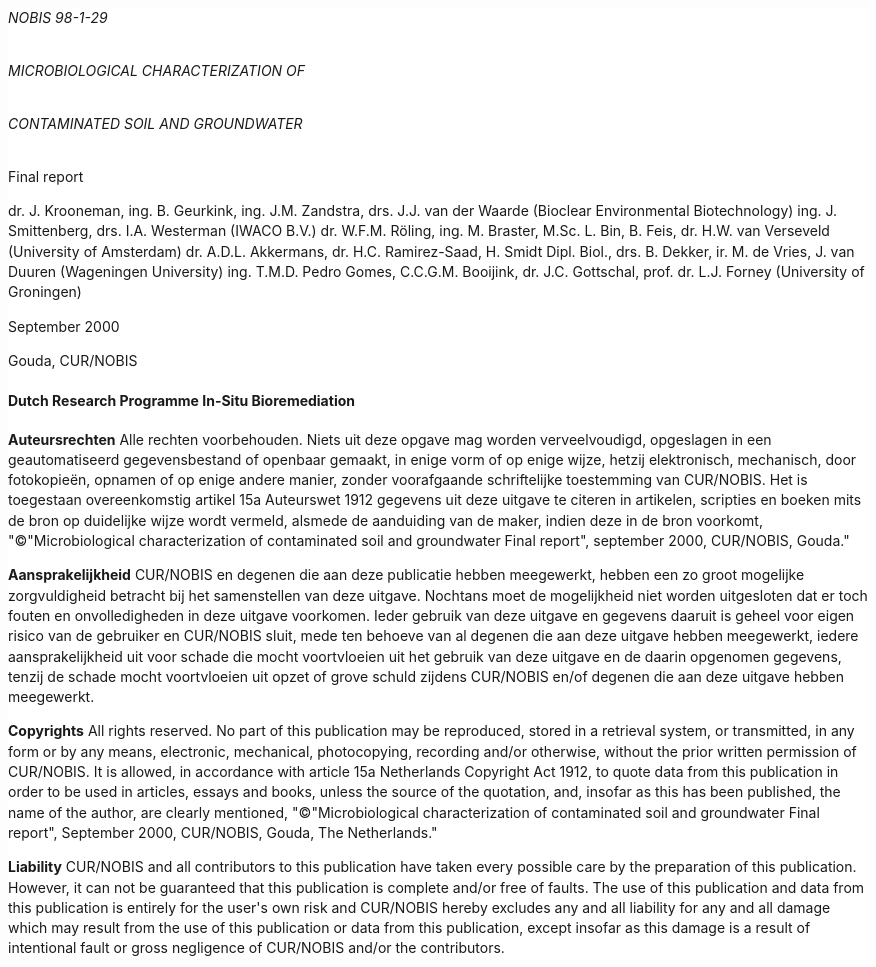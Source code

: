 ###### NOBIS 98-1-29 

###### MICROBIOLOGICAL CHARACTERIZATION OF 

###### CONTAMINATED SOIL AND GROUNDWATER 

 Final report 

dr. J. Krooneman, ing. B. Geurkink, ing. J.M. Zandstra, drs. J.J. van der Waarde (Bioclear Environmental Biotechnology) ing. J. Smittenberg, drs. I.A. Westerman (IWACO B.V.) dr. W.F.M. Röling, ing. M. Braster, M.Sc. L. Bin, B. Feis, dr. H.W. van Verseveld (University of Amsterdam) dr. A.D.L. Akkermans, dr. H.C. Ramirez-Saad, H. Smidt Dipl. Biol., drs. B. Dekker, ir. M. de Vries, J. van Duuren (Wageningen University) ing. T.M.D. Pedro Gomes, C.C.G.M. Booijink, dr. J.C. Gottschal, prof. dr. L.J. Forney (University of Groningen) 

September 2000 

Gouda, CUR/NOBIS 

#### Dutch Research Programme In-Situ Bioremediation 


**Auteursrechten** Alle rechten voorbehouden. Niets uit deze opgave mag worden verveelvoudigd, opgeslagen in een geautomatiseerd gegevensbestand of openbaar gemaakt, in enige vorm of op enige wijze, hetzij elektronisch, mechanisch, door fotokopieën, opnamen of op enige andere manier, zonder voorafgaande schriftelijke toestemming van CUR/NOBIS. Het is toegestaan overeenkomstig artikel 15a Auteurswet 1912 gegevens uit deze uitgave te citeren in artikelen, scripties en boeken mits de bron op duidelijke wijze wordt vermeld, alsmede de aanduiding van de maker, indien deze in de bron voorkomt, "©"Microbiological characterization of contaminated soil and groundwater Final report", september 2000, CUR/NOBIS, Gouda." 

**Aansprakelijkheid** CUR/NOBIS en degenen die aan deze publicatie hebben meegewerkt, hebben een zo groot mogelijke zorgvuldigheid betracht bij het samenstellen van deze uitgave. Nochtans moet de mogelijkheid niet worden uitgesloten dat er toch fouten en onvolledigheden in deze uitgave voorkomen. Ieder gebruik van deze uitgave en gegevens daaruit is geheel voor eigen risico van de gebruiker en CUR/NOBIS sluit, mede ten behoeve van al degenen die aan deze uitgave hebben meegewerkt, iedere aansprakelijkheid uit voor schade die mocht voortvloeien uit het gebruik van deze uitgave en de daarin opgenomen gegevens, tenzij de schade mocht voortvloeien uit opzet of grove schuld zijdens CUR/NOBIS en/of degenen die aan deze uitgave hebben meegewerkt. 

**Copyrights** All rights reserved. No part of this publication may be reproduced, stored in a retrieval system, or transmitted, in any form or by any means, electronic, mechanical, photocopying, recording and/or otherwise, without the prior written permission of CUR/NOBIS. It is allowed, in accordance with article 15a Netherlands Copyright Act 1912, to quote data from this publication in order to be used in articles, essays and books, unless the source of the quotation, and, insofar as this has been published, the name of the author, are clearly mentioned, "©"Microbiological characterization of contaminated soil and groundwater Final report", September 2000, CUR/NOBIS, Gouda, The Netherlands." 

**Liability** CUR/NOBIS and all contributors to this publication have taken every possible care by the preparation of this publication. However, it can not be guaranteed that this publication is complete and/or free of faults. The use of this publication and data from this publication is entirely for the user's own risk and CUR/NOBIS hereby excludes any and all liability for any and all damage which may result from the use of this publication or data from this publication, except insofar as this damage is a result of intentional fault or gross negligence of CUR/NOBIS and/or the contributors. 
